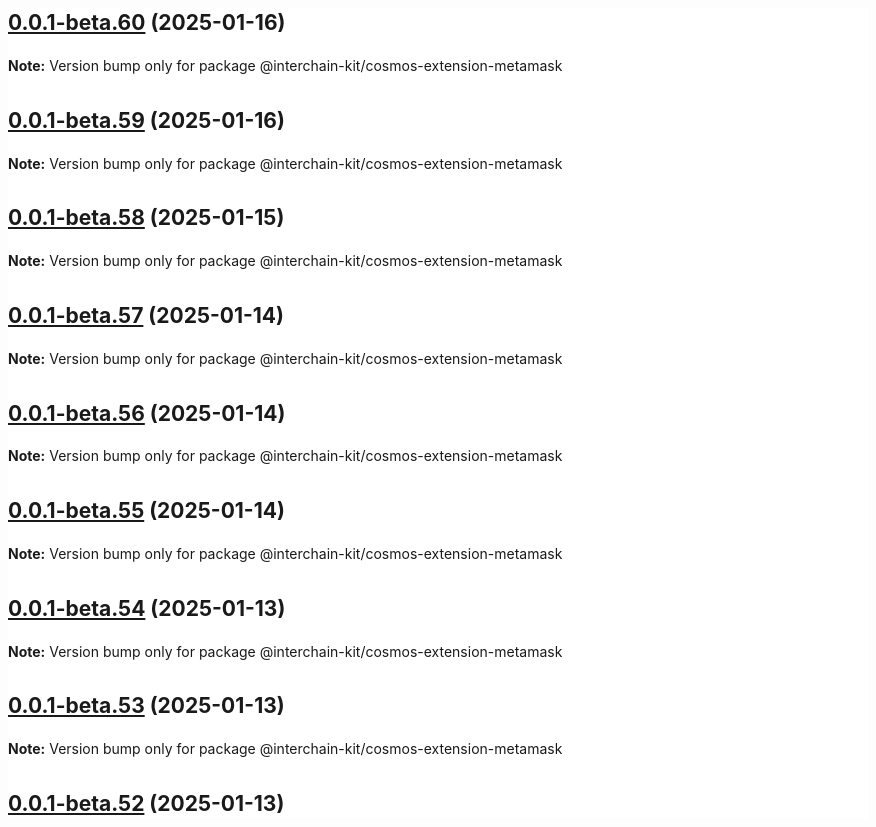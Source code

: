 ## [0.0.1-beta.60](https://github.com/1/1/compare/@interchain-kit/cosmos-extension-metamask@0.0.1-beta.59...@interchain-kit/cosmos-extension-metamask@0.0.1-beta.60) (2025-01-16)

**Note:** Version bump only for package @interchain-kit/cosmos-extension-metamask

## [0.0.1-beta.59](https://github.com/1/1/compare/@interchain-kit/cosmos-extension-metamask@0.0.1-beta.58...@interchain-kit/cosmos-extension-metamask@0.0.1-beta.59) (2025-01-16)

**Note:** Version bump only for package @interchain-kit/cosmos-extension-metamask

## [0.0.1-beta.58](https://github.com/1/1/compare/@interchain-kit/cosmos-extension-metamask@0.0.1-beta.57...@interchain-kit/cosmos-extension-metamask@0.0.1-beta.58) (2025-01-15)

**Note:** Version bump only for package @interchain-kit/cosmos-extension-metamask

## [0.0.1-beta.57](https://github.com/1/1/compare/@interchain-kit/cosmos-extension-metamask@0.0.1-beta.56...@interchain-kit/cosmos-extension-metamask@0.0.1-beta.57) (2025-01-14)

**Note:** Version bump only for package @interchain-kit/cosmos-extension-metamask

## [0.0.1-beta.56](https://github.com/1/1/compare/@interchain-kit/cosmos-extension-metamask@0.0.1-beta.55...@interchain-kit/cosmos-extension-metamask@0.0.1-beta.56) (2025-01-14)

**Note:** Version bump only for package @interchain-kit/cosmos-extension-metamask

## [0.0.1-beta.55](https://github.com/1/1/compare/@interchain-kit/cosmos-extension-metamask@0.0.1-beta.54...@interchain-kit/cosmos-extension-metamask@0.0.1-beta.55) (2025-01-14)

**Note:** Version bump only for package @interchain-kit/cosmos-extension-metamask

## [0.0.1-beta.54](https://github.com/1/1/compare/@interchain-kit/cosmos-extension-metamask@0.0.1-beta.53...@interchain-kit/cosmos-extension-metamask@0.0.1-beta.54) (2025-01-13)

**Note:** Version bump only for package @interchain-kit/cosmos-extension-metamask

## [0.0.1-beta.53](https://github.com/1/1/compare/@interchain-kit/cosmos-extension-metamask@0.0.1-beta.52...@interchain-kit/cosmos-extension-metamask@0.0.1-beta.53) (2025-01-13)

**Note:** Version bump only for package @interchain-kit/cosmos-extension-metamask

## [0.0.1-beta.52](https://github.com/1/1/compare/@interchain-kit/cosmos-extension-metamask@0.0.1-beta.52...@interchain-kit/cosmos-extension-metamask@0.0.1-beta.52) (2025-01-13)
